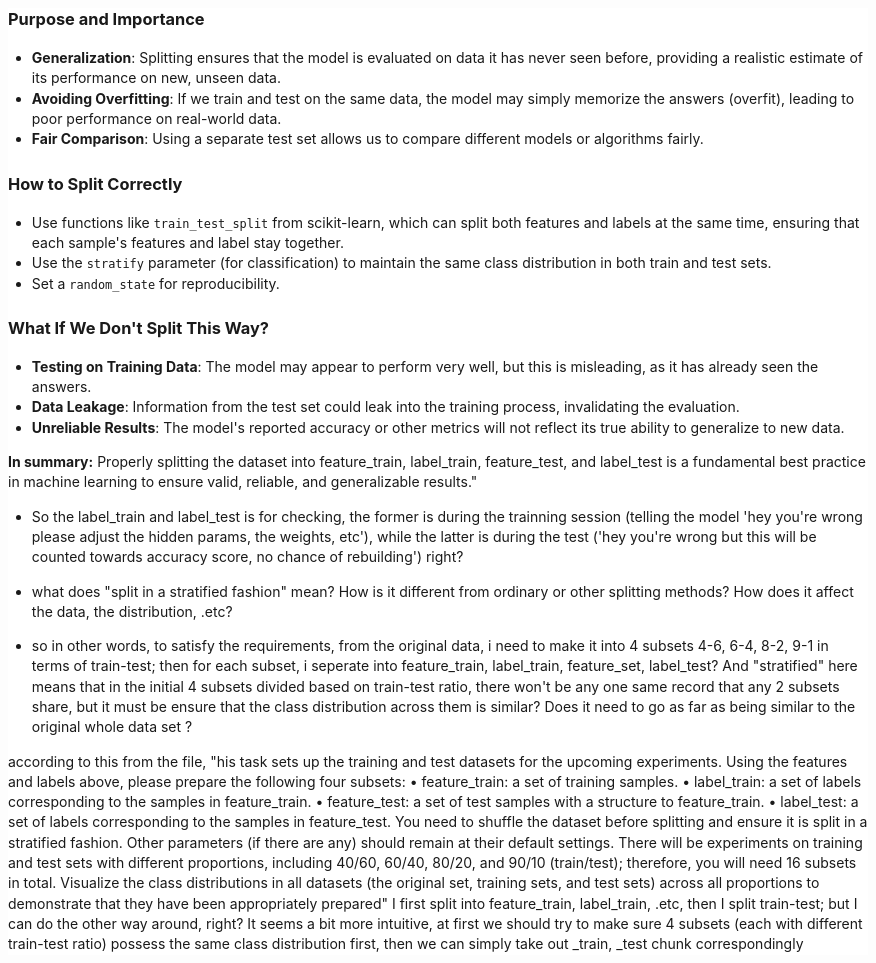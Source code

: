### Purpose and Importance

- **Generalization**: Splitting ensures that the model is evaluated on data it has never seen before, providing a realistic estimate of its performance on new, unseen data.
- **Avoiding Overfitting**: If we train and test on the same data, the model may simply memorize the answers (overfit), leading to poor performance on real-world data.
- **Fair Comparison**: Using a separate test set allows us to compare different models or algorithms fairly.

### How to Split Correctly

- Use functions like `train_test_split` from scikit-learn, which can split both features and labels at the same time, ensuring that each sample's features and label stay together.
- Use the `stratify` parameter (for classification) to maintain the same class distribution in both train and test sets.
- Set a `random_state` for reproducibility.

### What If We Don't Split This Way?

- **Testing on Training Data**: The model may appear to perform very well, but this is misleading, as it has already seen the answers.
- **Data Leakage**: Information from the test set could leak into the training process, invalidating the evaluation.
- **Unreliable Results**: The model's reported accuracy or other metrics will not reflect its true ability to generalize to new data.

**In summary:** Properly splitting the dataset into feature_train, label_train, feature_test, and label_test is a fundamental best practice in machine learning to ensure valid, reliable, and generalizable results."

- So the label_train and label_test is for checking, the former is during the trainning session (telling the model 'hey you're wrong please adjust the hidden params, the weights, etc'), while the latter is during the test ('hey you're wrong but this will be counted towards accuracy score, no chance of rebuilding') right?

- what does "split in a stratified fashion" mean? How is it different from ordinary or other splitting methods? How does it affect the data, the distribution, .etc?

- so in other words, to satisfy the requirements, from the original data, i need to make it into 4 subsets 4-6, 6-4, 8-2, 9-1 in terms of train-test; then for each subset, i seperate into feature_train, label_train, feature_set, label_test? And "stratified" here means that in the initial 4 subsets divided based on train-test ratio, there won't be any one same record that any 2 subsets share, but it must be ensure that the class distribution across them is similar? Does it need to go as far as being similar to the original whole data set ?

according to this from the file, "his task sets up the training and test datasets for the upcoming experiments.
Using the features and labels above, please prepare the following four subsets:
• feature_train: a set of training samples.
• label_train: a set of labels corresponding to the samples in feature_train.
• feature_test: a set of test samples with a structure to feature_train.
• label_test: a set of labels corresponding to the samples in feature_test.
You need to shuffle the dataset before splitting and ensure it is split in a stratified fashion.
Other parameters (if there are any) should remain at their default settings.
There will be experiments on training and test sets with different proportions, including 40/60,
60/40, 80/20, and 90/10 (train/test); therefore, you will need 16 subsets in total.
Visualize the class distributions in all datasets (the original set, training sets, and test sets)
across all proportions to demonstrate that they have been appropriately prepared"
I first split into feature_train, label_train, .etc, then I split train-test; but I can do the other way around, right? It seems a bit more intuitive, at first we should try to make sure 4 subsets (each with different train-test ratio) possess the same class distribution first, then we can simply take out \_train, \_test chunk correspondingly
